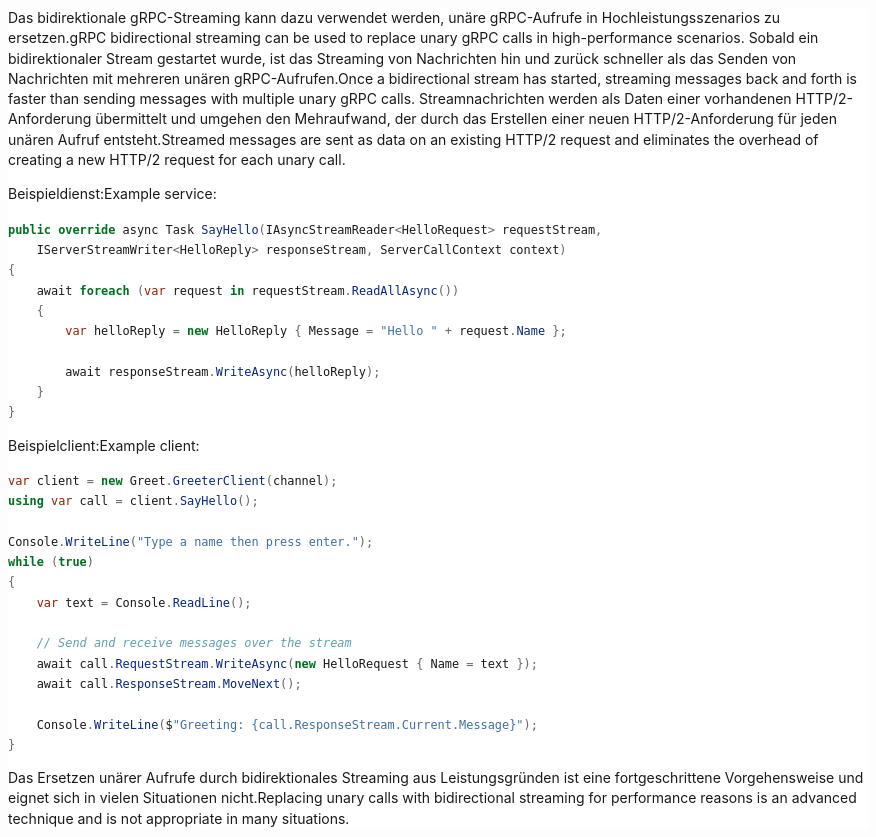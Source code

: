 <span data-ttu-id="f3c32-194">Das bidirektionale gRPC-Streaming kann dazu verwendet werden, unäre gRPC-Aufrufe in Hochleistungsszenarios zu ersetzen.</span><span class="sxs-lookup"><span data-stu-id="f3c32-194">gRPC bidirectional streaming can be used to replace unary gRPC calls in high-performance scenarios.</span></span> <span data-ttu-id="f3c32-195">Sobald ein bidirektionaler Stream gestartet wurde, ist das Streaming von Nachrichten hin und zurück schneller als das Senden von Nachrichten mit mehreren unären gRPC-Aufrufen.</span><span class="sxs-lookup"><span data-stu-id="f3c32-195">Once a bidirectional stream has started, streaming messages back and forth is faster than sending messages with multiple unary gRPC calls.</span></span> <span data-ttu-id="f3c32-196">Streamnachrichten werden als Daten einer vorhandenen HTTP/2-Anforderung übermittelt und umgehen den Mehraufwand, der durch das Erstellen einer neuen HTTP/2-Anforderung für jeden unären Aufruf entsteht.</span><span class="sxs-lookup"><span data-stu-id="f3c32-196">Streamed messages are sent as data on an existing HTTP/2 request and eliminates the overhead of creating a new HTTP/2 request for each unary call.</span></span>

<span data-ttu-id="f3c32-197">Beispieldienst:</span><span class="sxs-lookup"><span data-stu-id="f3c32-197">Example service:</span></span>

```csharp
public override async Task SayHello(IAsyncStreamReader<HelloRequest> requestStream,
    IServerStreamWriter<HelloReply> responseStream, ServerCallContext context)
{
    await foreach (var request in requestStream.ReadAllAsync())
    {
        var helloReply = new HelloReply { Message = "Hello " + request.Name };

        await responseStream.WriteAsync(helloReply);
    }
}
```

<span data-ttu-id="f3c32-198">Beispielclient:</span><span class="sxs-lookup"><span data-stu-id="f3c32-198">Example client:</span></span>

```csharp
var client = new Greet.GreeterClient(channel);
using var call = client.SayHello();

Console.WriteLine("Type a name then press enter.");
while (true)
{
    var text = Console.ReadLine();

    // Send and receive messages over the stream
    await call.RequestStream.WriteAsync(new HelloRequest { Name = text });
    await call.ResponseStream.MoveNext();

    Console.WriteLine($"Greeting: {call.ResponseStream.Current.Message}");
}
```

<span data-ttu-id="f3c32-199">Das Ersetzen unärer Aufrufe durch bidirektionales Streaming aus Leistungsgründen ist eine fortgeschrittene Vorgehensweise und eignet sich in vielen Situationen nicht.</span><span class="sxs-lookup"><span data-stu-id="f3c32-199">Replacing unary calls with bidirectional streaming for performance reasons is an advanced technique and is not appropriate in many situations.</span></span>
